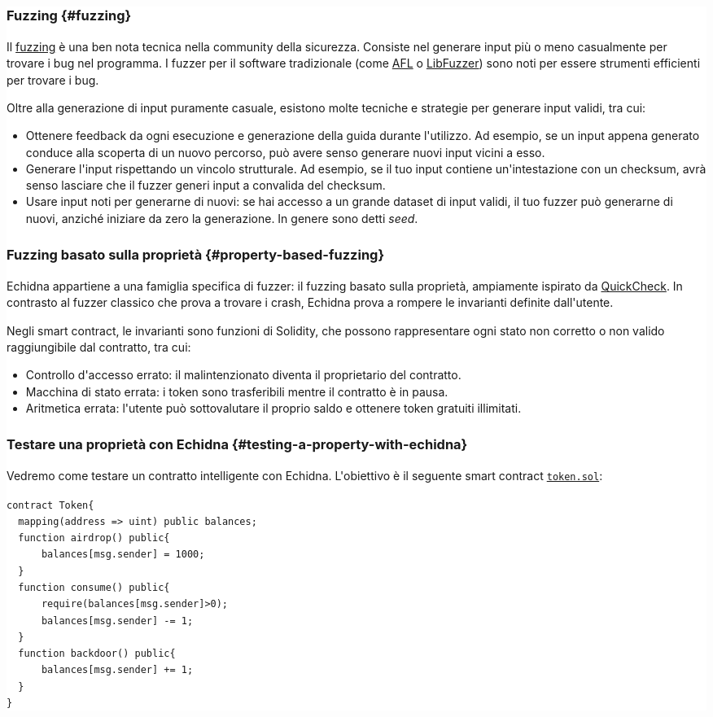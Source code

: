 ### Fuzzing {#fuzzing}

Il [fuzzing](https://en.wikipedia.org/wiki/Fuzzing) è una ben nota tecnica nella community della sicurezza. Consiste nel generare input più o meno casualmente per trovare i bug nel programma. I fuzzer per il software tradizionale (come [AFL](http://lcamtuf.coredump.cx/afl/) o [LibFuzzer](https://llvm.org/docs/LibFuzzer.html)) sono noti per essere strumenti efficienti per trovare i bug.

Oltre alla generazione di input puramente casuale, esistono molte tecniche e strategie per generare input validi, tra cui:

- Ottenere feedback da ogni esecuzione e generazione della guida durante l'utilizzo. Ad esempio, se un input appena generato conduce alla scoperta di un nuovo percorso, può avere senso generare nuovi input vicini a esso.
- Generare l'input rispettando un vincolo strutturale. Ad esempio, se il tuo input contiene un'intestazione con un checksum, avrà senso lasciare che il fuzzer generi input a convalida del checksum.
- Usare input noti per generarne di nuovi: se hai accesso a un grande dataset di input validi, il tuo fuzzer può generarne di nuovi, anziché iniziare da zero la generazione. In genere sono detti _seed_.

### Fuzzing basato sulla proprietà {#property-based-fuzzing}

Echidna appartiene a una famiglia specifica di fuzzer: il fuzzing basato sulla proprietà, ampiamente ispirato da [QuickCheck](https://en.wikipedia.org/wiki/QuickCheck). In contrasto al fuzzer classico che prova a trovare i crash, Echidna prova a rompere le invarianti definite dall'utente.

Negli smart contract, le invarianti sono funzioni di Solidity, che possono rappresentare ogni stato non corretto o non valido raggiungibile dal contratto, tra cui:

- Controllo d'accesso errato: il malintenzionato diventa il proprietario del contratto.
- Macchina di stato errata: i token sono trasferibili mentre il contratto è in pausa.
- Aritmetica errata: l'utente può sottovalutare il proprio saldo e ottenere token gratuiti illimitati.

### Testare una proprietà con Echidna {#testing-a-property-with-echidna}

Vedremo come testare un contratto intelligente con Echidna. L'obiettivo è il seguente smart contract [`token.sol`](https://github.com/crytic/building-secure-contracts/blob/master/program-analysis/echidna/example/token.sol):

```solidity
contract Token{
  mapping(address => uint) public balances;
  function airdrop() public{
      balances[msg.sender] = 1000;
  }
  function consume() public{
      require(balances[msg.sender]>0);
      balances[msg.sender] -= 1;
  }
  function backdoor() public{
      balances[msg.sender] += 1;
  }
}
```
